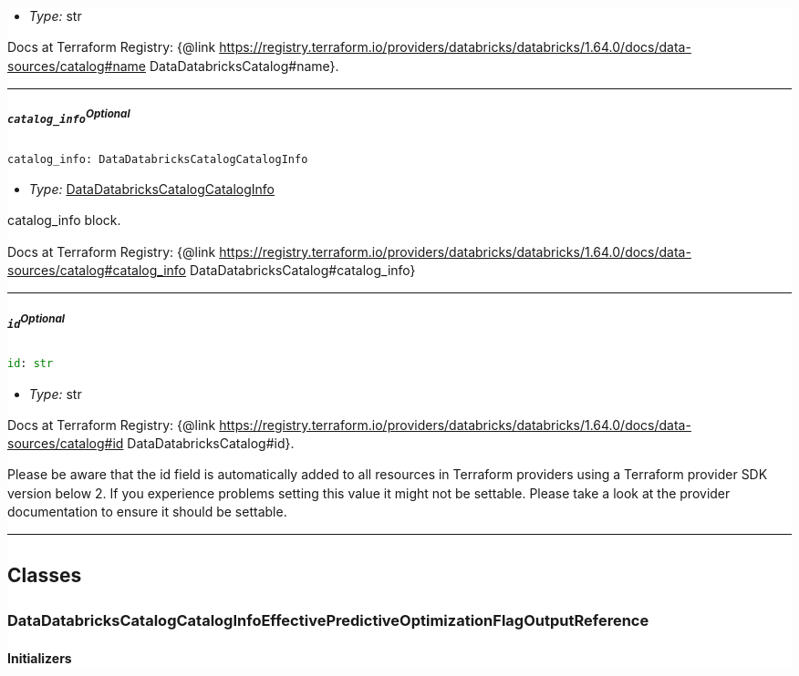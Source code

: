 - *Type:* str

Docs at Terraform Registry: {@link https://registry.terraform.io/providers/databricks/databricks/1.64.0/docs/data-sources/catalog#name DataDatabricksCatalog#name}.

---

##### `catalog_info`<sup>Optional</sup> <a name="catalog_info" id="@cdktf/provider-databricks.dataDatabricksCatalog.DataDatabricksCatalogConfig.property.catalogInfo"></a>

```python
catalog_info: DataDatabricksCatalogCatalogInfo
```

- *Type:* <a href="#@cdktf/provider-databricks.dataDatabricksCatalog.DataDatabricksCatalogCatalogInfo">DataDatabricksCatalogCatalogInfo</a>

catalog_info block.

Docs at Terraform Registry: {@link https://registry.terraform.io/providers/databricks/databricks/1.64.0/docs/data-sources/catalog#catalog_info DataDatabricksCatalog#catalog_info}

---

##### `id`<sup>Optional</sup> <a name="id" id="@cdktf/provider-databricks.dataDatabricksCatalog.DataDatabricksCatalogConfig.property.id"></a>

```python
id: str
```

- *Type:* str

Docs at Terraform Registry: {@link https://registry.terraform.io/providers/databricks/databricks/1.64.0/docs/data-sources/catalog#id DataDatabricksCatalog#id}.

Please be aware that the id field is automatically added to all resources in Terraform providers using a Terraform provider SDK version below 2.
If you experience problems setting this value it might not be settable. Please take a look at the provider documentation to ensure it should be settable.

---

## Classes <a name="Classes" id="Classes"></a>

### DataDatabricksCatalogCatalogInfoEffectivePredictiveOptimizationFlagOutputReference <a name="DataDatabricksCatalogCatalogInfoEffectivePredictiveOptimizationFlagOutputReference" id="@cdktf/provider-databricks.dataDatabricksCatalog.DataDatabricksCatalogCatalogInfoEffectivePredictiveOptimizationFlagOutputReference"></a>

#### Initializers <a name="Initializers" id="@cdktf/provider-databricks.dataDatabricksCatalog.DataDatabricksCatalogCatalogInfoEffectivePredictiveOptimizationFlagOutputReference.Initializer"></a>
